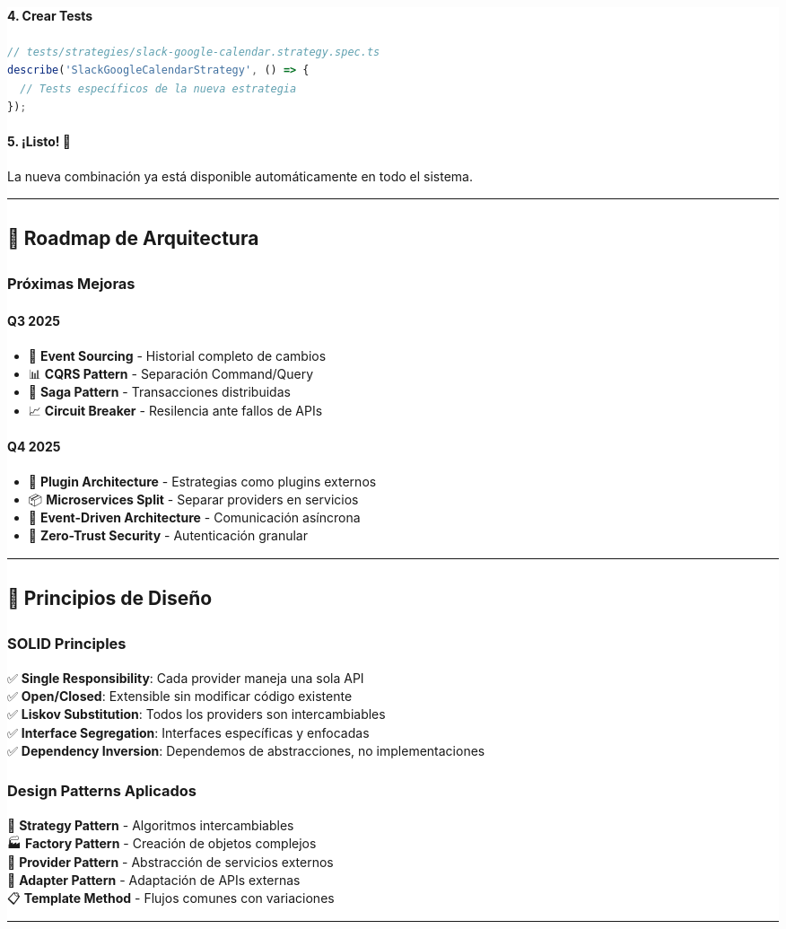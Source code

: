 #### **4. Crear Tests**

```typescript
// tests/strategies/slack-google-calendar.strategy.spec.ts
describe('SlackGoogleCalendarStrategy', () => {
  // Tests específicos de la nueva estrategia
});
```

#### **5. ¡Listo!** 🎉

La nueva combinación ya está disponible automáticamente en todo el sistema.

---

## 🚀 Roadmap de Arquitectura

### **Próximas Mejoras**

#### **Q3 2025**
- 🔄 **Event Sourcing** - Historial completo de cambios
- 📊 **CQRS Pattern** - Separación Command/Query  
- 🎯 **Saga Pattern** - Transacciones distribuidas
- 📈 **Circuit Breaker** - Resilencia ante fallos de APIs

#### **Q4 2025**
- 🔌 **Plugin Architecture** - Estrategias como plugins externos
- 📦 **Microservices Split** - Separar providers en servicios
- 🎪 **Event-Driven Architecture** - Comunicación asíncrona
- 🔐 **Zero-Trust Security** - Autenticación granular

---

## 🎯 Principios de Diseño

### **SOLID Principles**

✅ **Single Responsibility**: Cada provider maneja una sola API  
✅ **Open/Closed**: Extensible sin modificar código existente  
✅ **Liskov Substitution**: Todos los providers son intercambiables  
✅ **Interface Segregation**: Interfaces específicas y enfocadas  
✅ **Dependency Inversion**: Dependemos de abstracciones, no implementaciones  

### **Design Patterns Aplicados**

🎯 **Strategy Pattern** - Algoritmos intercambiables  
🏭 **Factory Pattern** - Creación de objetos complejos  
🔌 **Provider Pattern** - Abstracción de servicios externos  
🎪 **Adapter Pattern** - Adaptación de APIs externas  
📋 **Template Method** - Flujos comunes con variaciones  

---
